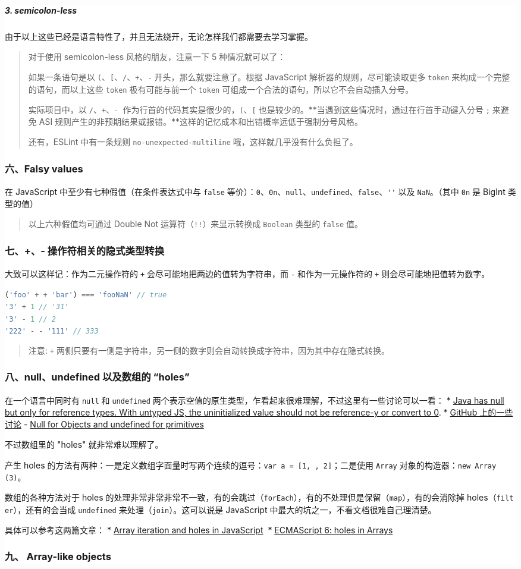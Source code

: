 ##### 3. semicolon-less

由于以上这些已经是语言特性了，并且无法绕开，无论怎样我们都需要去学习掌握。

> 对于使用 semicolon-less 风格的朋友，注意一下 5 种情况就可以了：
>
> 如果一条语句是以 `(`、`[`、`/`、`+`、`-` 开头，那么就要注意了。根据 JavaScript 解析器的规则，尽可能读取更多 `token` 来构成一个完整的语句，而以上这些 `token` 极有可能与前一个 `token` 可组成一个合法的语句，所以它不会自动插入分号。
>
> 实际项目中，以 `/`、`+`、`- `作为行首的代码其实是很少的，`(`、`[` 也是较少的。**当遇到这些情况时，通过在行首手动键入分号 `;` 来避免 ASI 规则产生的非预期结果或报错。**这样的记忆成本和出错概率远低于强制分号风格。
>
> 还有，ESLint 中有一条规则 `no-unexpected-multiline` 哦，这样就几乎没有什么负担了。

### 六、Falsy values

在 JavaScript 中至少有七种假值（在条件表达式中与 `false` 等价）：`0`、`0n`、`null`、`undefined`、`false`、`''` 以及 `NaN`。（其中 `0n` 是 BigInt 类型的值）

> 以上六种假值均可通过 Double Not 运算符（`!!`）来显示转换成 `Boolean` 类型的 `false` 值。

### 七、+、- 操作符相关的隐式类型转换
大致可以这样记：作为二元操作符的 `+` 会尽可能地把两边的值转为字符串，而 `-` 和作为一元操作符的 `+` 则会尽可能地把值转为数字。

```js
('foo' + + 'bar') === 'fooNaN' // true
'3' + 1 // '31'
'3' - 1 // 2
'222' - - '111' // 333
```

> 注意: `+` 两侧只要有一侧是字符串，另一侧的数字则会自动转换成字符串，因为其中存在隐式转换。

### 八、null、undefined 以及数组的 “holes”

在一个语言中同时有 `null` 和 `undefined` 两个表示空值的原生类型，乍看起来很难理解，不过这里有一些讨论可以一看： 
* [Java has null but only for reference types. With untyped JS, the uninitialized value should not be reference-y or convert to 0](https://twitter.com/BrendanEich/status/330775086208524288). 
* [GitHub 上的一些讨论](https://github.com/DavidBruant/ECMAScript-regrets/issues/26#issue-13943504) - [Null for Objects and undefined for primitives](https://twitter.com/BrendanEich/status/652442934151938048)

不过数组里的 "holes" 就非常难以理解了。

产生 holes 的方法有两种：一是定义数组字面量时写两个连续的逗号：`var a = [1, , 2]`；二是使用 `Array` 对象的构造器：`new Array(3)`。

数组的各种方法对于 holes 的处理非常非常非常不一致，有的会跳过（`forEach`），有的不处理但是保留（`map`），有的会消除掉 holes（`filter`），还有的会当成 `undefined` 来处理（`join`）。这可以说是 JavaScript 中最大的坑之一，不看文档很难自己理清楚。

具体可以参考这两篇文章： 
* [Array iteration and holes in JavaScript](http://www.2ality.com/2013/07/array-iteration-holes.html) 
* [ECMAScript 6: holes in Arrays](http://www.2ality.com/2015/09/holes-arrays-es6.html)

### 九、 Array-like objects
